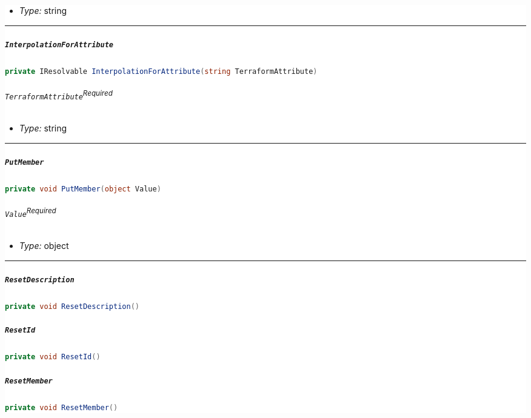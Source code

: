 - *Type:* string

---

##### `InterpolationForAttribute` <a name="InterpolationForAttribute" id="rhizo-co-terraform-provider-opsgenie.dataOpsgenieTeam.DataOpsgenieTeam.interpolationForAttribute"></a>

```csharp
private IResolvable InterpolationForAttribute(string TerraformAttribute)
```

###### `TerraformAttribute`<sup>Required</sup> <a name="TerraformAttribute" id="rhizo-co-terraform-provider-opsgenie.dataOpsgenieTeam.DataOpsgenieTeam.interpolationForAttribute.parameter.terraformAttribute"></a>

- *Type:* string

---

##### `PutMember` <a name="PutMember" id="rhizo-co-terraform-provider-opsgenie.dataOpsgenieTeam.DataOpsgenieTeam.putMember"></a>

```csharp
private void PutMember(object Value)
```

###### `Value`<sup>Required</sup> <a name="Value" id="rhizo-co-terraform-provider-opsgenie.dataOpsgenieTeam.DataOpsgenieTeam.putMember.parameter.value"></a>

- *Type:* object

---

##### `ResetDescription` <a name="ResetDescription" id="rhizo-co-terraform-provider-opsgenie.dataOpsgenieTeam.DataOpsgenieTeam.resetDescription"></a>

```csharp
private void ResetDescription()
```

##### `ResetId` <a name="ResetId" id="rhizo-co-terraform-provider-opsgenie.dataOpsgenieTeam.DataOpsgenieTeam.resetId"></a>

```csharp
private void ResetId()
```

##### `ResetMember` <a name="ResetMember" id="rhizo-co-terraform-provider-opsgenie.dataOpsgenieTeam.DataOpsgenieTeam.resetMember"></a>

```csharp
private void ResetMember()
```
